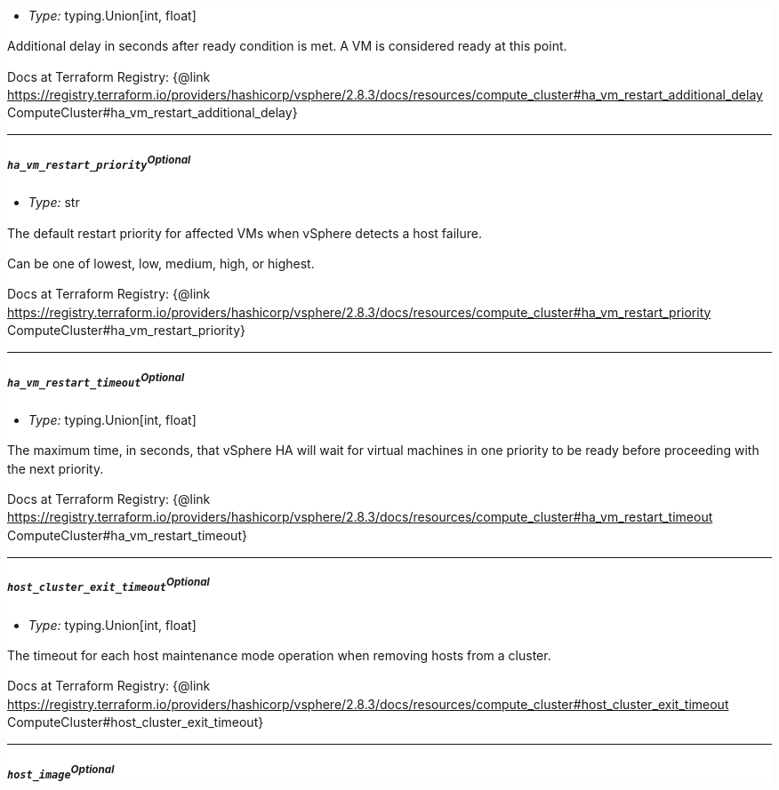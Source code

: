 - *Type:* typing.Union[int, float]

Additional delay in seconds after ready condition is met. A VM is considered ready at this point.

Docs at Terraform Registry: {@link https://registry.terraform.io/providers/hashicorp/vsphere/2.8.3/docs/resources/compute_cluster#ha_vm_restart_additional_delay ComputeCluster#ha_vm_restart_additional_delay}

---

##### `ha_vm_restart_priority`<sup>Optional</sup> <a name="ha_vm_restart_priority" id="@cdktf/provider-vsphere.computeCluster.ComputeCluster.Initializer.parameter.haVmRestartPriority"></a>

- *Type:* str

The default restart priority for affected VMs when vSphere detects a host failure.

Can be one of lowest, low, medium, high, or highest.

Docs at Terraform Registry: {@link https://registry.terraform.io/providers/hashicorp/vsphere/2.8.3/docs/resources/compute_cluster#ha_vm_restart_priority ComputeCluster#ha_vm_restart_priority}

---

##### `ha_vm_restart_timeout`<sup>Optional</sup> <a name="ha_vm_restart_timeout" id="@cdktf/provider-vsphere.computeCluster.ComputeCluster.Initializer.parameter.haVmRestartTimeout"></a>

- *Type:* typing.Union[int, float]

The maximum time, in seconds, that vSphere HA will wait for virtual machines in one priority to be ready before proceeding with the next priority.

Docs at Terraform Registry: {@link https://registry.terraform.io/providers/hashicorp/vsphere/2.8.3/docs/resources/compute_cluster#ha_vm_restart_timeout ComputeCluster#ha_vm_restart_timeout}

---

##### `host_cluster_exit_timeout`<sup>Optional</sup> <a name="host_cluster_exit_timeout" id="@cdktf/provider-vsphere.computeCluster.ComputeCluster.Initializer.parameter.hostClusterExitTimeout"></a>

- *Type:* typing.Union[int, float]

The timeout for each host maintenance mode operation when removing hosts from a cluster.

Docs at Terraform Registry: {@link https://registry.terraform.io/providers/hashicorp/vsphere/2.8.3/docs/resources/compute_cluster#host_cluster_exit_timeout ComputeCluster#host_cluster_exit_timeout}

---

##### `host_image`<sup>Optional</sup> <a name="host_image" id="@cdktf/provider-vsphere.computeCluster.ComputeCluster.Initializer.parameter.hostImage"></a>
